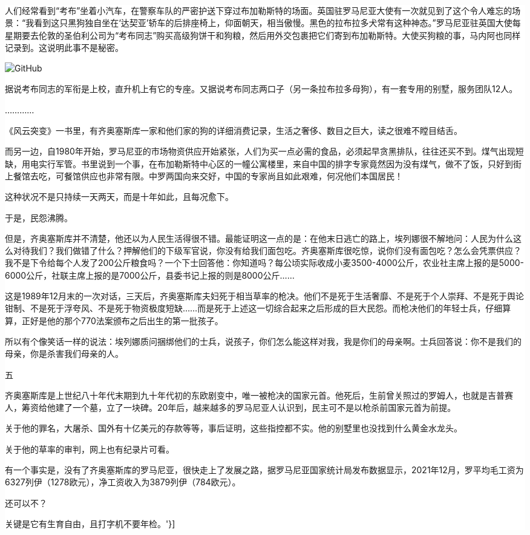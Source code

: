 人们经常看到“考布”坐着小汽车，在警察车队的严密护送下穿过布加勒斯特的场面。英国驻罗马尼亚大使有一次就见到了这个令人难忘的场景：“我看到这只黑狗独自坐在‘达契亚’轿车的后排座椅上，仰面朝天，相当傲慢。黑色的拉布拉多犬常有这种神态。”罗马尼亚驻英国大使每星期要去伦敦的圣伯利公司为“考布同志”购买高级狗饼干和狗粮，然后用外交包裹把它们寄到布加勒斯特。大使买狗粮的事，马内阿也同样记录到。这说明此事不是秘密。

![GitHub](https://chinadigitaltimes.net/chinese/files/2022/04/post-679152-624d7c1442e2d.)

据说考布同志的军衔是上校，直升机上有它的专座。又据说考布同志两口子（另一条拉布拉多母狗），有一套专用的别墅，服务团队12人。

…………

《风云突变》一书里，有齐奥塞斯库一家和他们家的狗的详细消费记录，生活之奢侈、数目之巨大，读之很难不瞠目结舌。

而另一边，自1980年开始，罗马尼亚的市场物资供应开始紧张，人们为买一点必需的食品，必须起早贪黑排队，往往还买不到。煤气出现短缺，用电实行军管。书里说到一个事，在布加勒斯特中心区的一幢公寓楼里，来自中国的排字专家竟然因为没有煤气，做不了饭，只好到街上餐馆去吃，可餐馆供应也非常有限。中罗两国向来交好，中国的专家尚且如此艰难，何况他们本国居民！

这种状况不是只持续一天两天，而是十年如此，且每况愈下。

于是，民怨沸腾。

但是，齐奥塞斯库并不清楚，他还以为人民生活得很不错。最能证明这一点的是：在他末日逃亡的路上，埃列娜很不解地问：人民为什么这么对待我们？我们做错了什么？押解他们的下级军官说，你没有给我们面包吃。齐奥塞斯库很吃惊，说你们没有面包吃？怎么会凭票供应？我不是下令给每个人发了200公斤粮食吗？一个下士回答他：你知道吗？每公顷实际收成小麦3500-4000公斤，农业社主席上报的是5000-6000公斤，社联主席上报的是7000公斤，县委书记上报的则是8000公斤……

这是1989年12月末的一次对话，三天后，齐奥塞斯库夫妇死于相当草率的枪决。他们不是死于生活奢靡、不是死于个人崇拜、不是死于舆论钳制、不是死于浮夸风、不是死于物资极度短缺……而是死于上述这一切综合起来之后形成的巨大民怨。而枪决他们的年轻士兵，仔细算算，正好是他的那个770法案颁布之后出生的第一批孩子。

所以有个像笑话一样的说法：埃列娜质问捆绑他们的士兵，说孩子，你们怎么能这样对我，我是你们的母亲啊。士兵回答说：你不是我们的母亲，你是杀害我们母亲的人。

五

齐奥塞斯库是上世纪八十年代末期到九十年代初的东欧剧变中，唯一被枪决的国家元首。他死后，生前曾关照过的罗姆人，也就是吉普赛人，筹资给他建了一个墓，立了一块碑。20年后，越来越多的罗马尼亚人认识到，民主可不是以枪杀前国家元首为前提。

关于他的罪名，大屠杀、国外有十亿美元的存款等等，事后证明，这些指控都不实。他的别墅里也没找到什么黄金水龙头。

关于他的草率的审判，网上也有纪录片可看。

有一个事实是，没有了齐奥塞斯库的罗马尼亚，很快走上了发展之路，据罗马尼亚国家统计局发布数据显示，2021年12月，罗平均毛工资为6327列伊（1278欧元），净工资收入为3879列伊（784欧元）。

还可以不？

关键是它有生育自由，且打字机不要年检。'}]